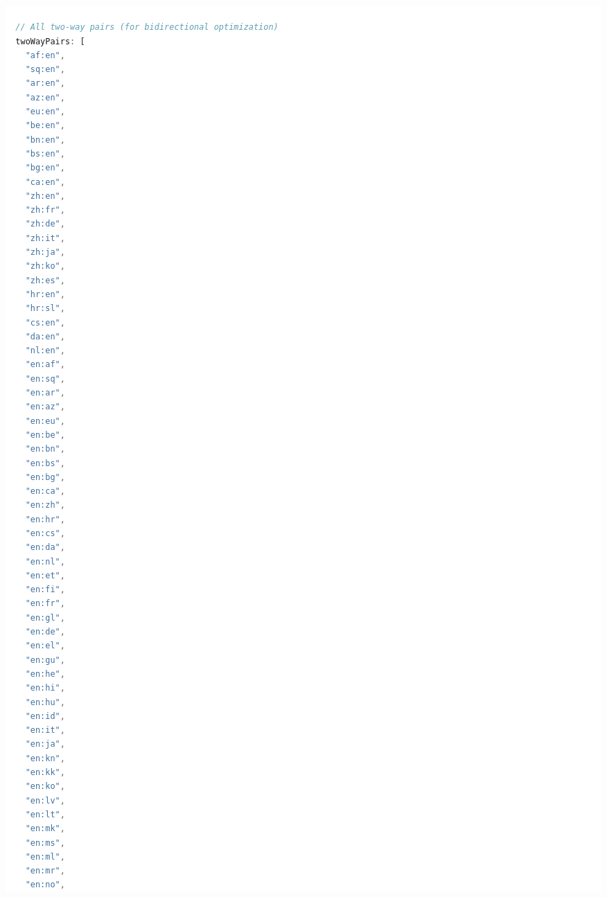 ```typescript

  // All two-way pairs (for bidirectional optimization)
  twoWayPairs: [
    "af:en",
    "sq:en",
    "ar:en",
    "az:en",
    "eu:en",
    "be:en",
    "bn:en",
    "bs:en",
    "bg:en",
    "ca:en",
    "zh:en",
    "zh:fr",
    "zh:de",
    "zh:it",
    "zh:ja",
    "zh:ko",
    "zh:es",
    "hr:en",
    "hr:sl",
    "cs:en",
    "da:en",
    "nl:en",
    "en:af",
    "en:sq",
    "en:ar",
    "en:az",
    "en:eu",
    "en:be",
    "en:bn",
    "en:bs",
    "en:bg",
    "en:ca",
    "en:zh",
    "en:hr",
    "en:cs",
    "en:da",
    "en:nl",
    "en:et",
    "en:fi",
    "en:fr",
    "en:gl",
    "en:de",
    "en:el",
    "en:gu",
    "en:he",
    "en:hi",
    "en:hu",
    "en:id",
    "en:it",
    "en:ja",
    "en:kn",
    "en:kk",
    "en:ko",
    "en:lv",
    "en:lt",
    "en:mk",
    "en:ms",
    "en:ml",
    "en:mr",
    "en:no",
```